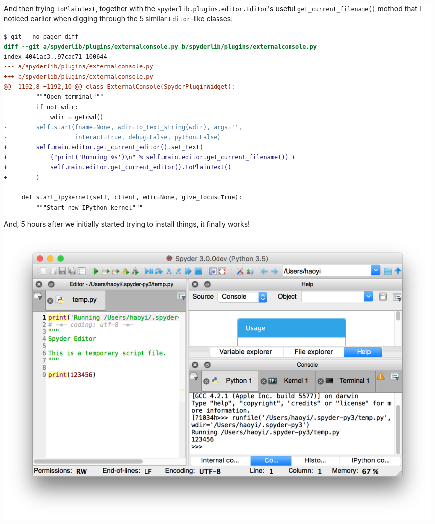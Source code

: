 And then trying `toPlainText`, together with the 
`spyderlib.plugins.editor.Editor`'s useful `get_current_filename()` method
that I noticed earlier when digging through the 5 similar `Editor`-like 
classes:

```diff
$ git --no-pager diff
diff --git a/spyderlib/plugins/externalconsole.py b/spyderlib/plugins/externalconsole.py
index 4041ac3..97cac71 100644
--- a/spyderlib/plugins/externalconsole.py
+++ b/spyderlib/plugins/externalconsole.py
@@ -1192,8 +1192,10 @@ class ExternalConsole(SpyderPluginWidget):
         """Open terminal"""
         if not wdir:
             wdir = getcwd()
-        self.start(fname=None, wdir=to_text_string(wdir), args='',
-                   interact=True, debug=False, python=False)
+        self.main.editor.get_current_editor().set_text(
+            ("print('Running %s')\n" % self.main.editor.get_current_filename()) +
+            self.main.editor.get_current_editor().toPlainText()
+        )

     def start_ipykernel(self, client, wdir=None, give_focus=True):
         """Start new IPython kernel"""
```

And, 5 hours after we initially started trying to install things,
it finally works!

![Diving/Works.png](Diving/Works.png)
